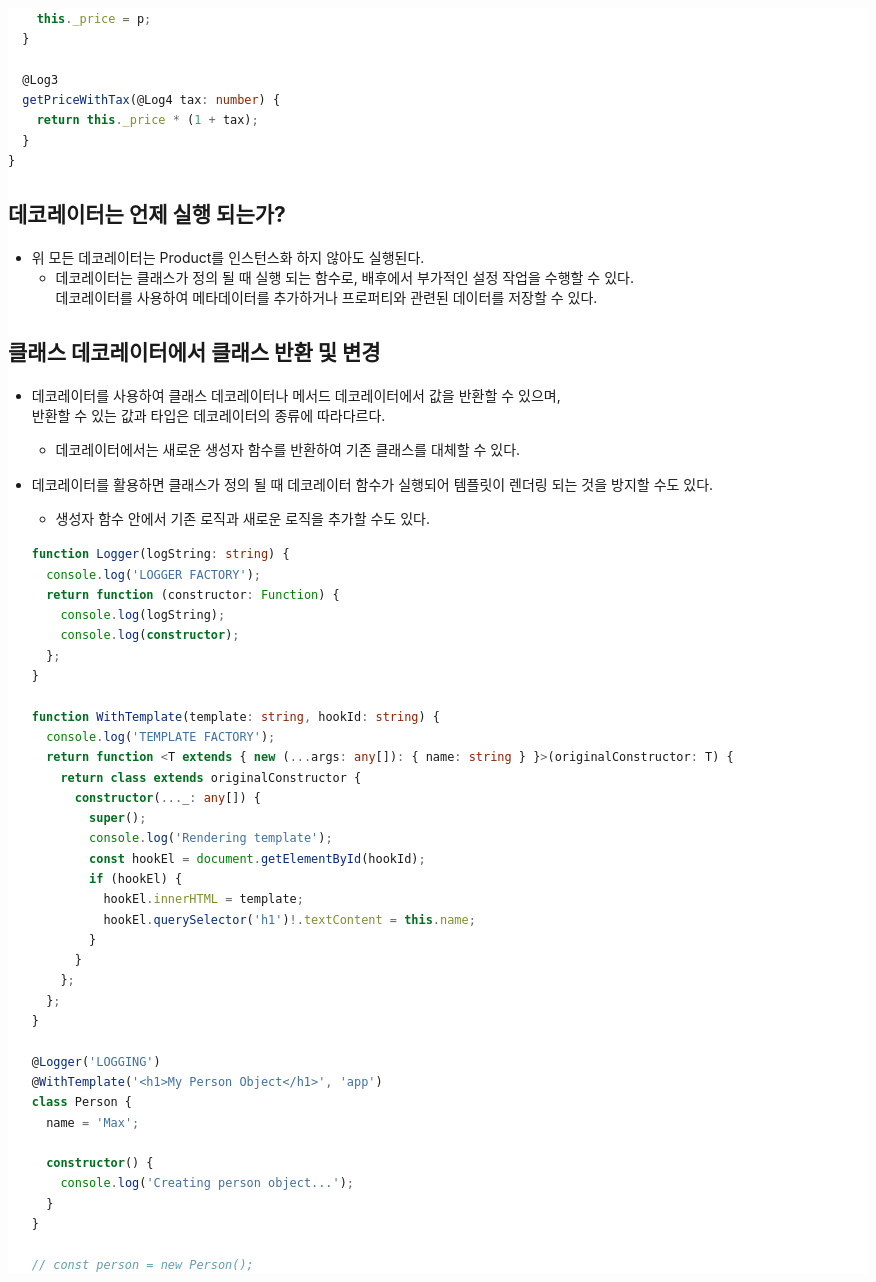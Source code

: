  ```ts
      this._price = p;
    }

    @Log3
    getPriceWithTax(@Log4 tax: number) {
      return this._price * (1 + tax);
    }
  }
  ```

## 데코레이터는 언제 실행 되는가?

- 위 모든 데코레이터는 Product를 인스턴스화 하지 않아도 실행된다.
  - 데코레이터는 클래스가 정의 될 때 실행 되는 함수로, 배후에서 부가적인 설정 작업을 수행할 수 있다.  
    데코레이터를 사용하여 메타데이터를 추가하거나 프로퍼티와 관련된 데이터를 저장할 수 있다.

## 클래스 데코레이터에서 클래스 반환 및 변경

- 데코레이터를 사용하여 클래스 데코레이터나 메서드 데코레이터에서 값을 반환할 수 있으며,  
  반환할 수 있는 값과 타입은 데코레이터의 종류에 따라다르다.

  - 데코레이터에서는 새로운 생성자 함수를 반환하여 기존 클래스를 대체할 수 있다.

- 데코레이터를 활용하면 클래스가 정의 될 때 데코레이터 함수가 실행되어 템플릿이 렌더링 되는 것을 방지할 수도 있다.

  - 생성자 함수 안에서 기존 로직과 새로운 로직을 추가할 수도 있다.

  ```ts
  function Logger(logString: string) {
    console.log('LOGGER FACTORY');
    return function (constructor: Function) {
      console.log(logString);
      console.log(constructor);
    };
  }

  function WithTemplate(template: string, hookId: string) {
    console.log('TEMPLATE FACTORY');
    return function <T extends { new (...args: any[]): { name: string } }>(originalConstructor: T) {
      return class extends originalConstructor {
        constructor(..._: any[]) {
          super();
          console.log('Rendering template');
          const hookEl = document.getElementById(hookId);
          if (hookEl) {
            hookEl.innerHTML = template;
            hookEl.querySelector('h1')!.textContent = this.name;
          }
        }
      };
    };
  }

  @Logger('LOGGING')
  @WithTemplate('<h1>My Person Object</h1>', 'app')
  class Person {
    name = 'Max';

    constructor() {
      console.log('Creating person object...');
    }
  }

  // const person = new Person();
  ```